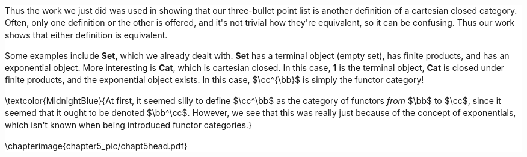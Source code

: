 

</span>

Thus the work we just did was used in showing that our
three-bullet point list is another definition of a cartesian
closed category. Often, only one definition or the other is
offered, and it's not trivial how they're equivalent, so it can be
confusing. Thus our work shows that either definition is
equivalent. 

Some examples include **Set**, which we already dealt with.
**Set** has a terminal object (empty set), has finite
products, and has an exponential object. More interesting is
**Cat**, which is cartesian closed. In this case, **1**
is the terminal object, **Cat** is closed under finite
products, and the exponential object exists. In this case,
$\cc^{\bb}$ is simply the functor category! 

\textcolor{MidnightBlue}{At first, it seemed silly to define
$\cc^\bb$ as the category of functors *from* $\bb$ to
$\cc$, since it seemed that it ought to be denoted $\bb^\cc$.
However, we see that this was really just because of the concept
of exponentials, which isn't known when being introduced functor
categories.}


\chapterimage{chapter5_pic/chapt5head.pdf} 


<script src="../../mathjax_helper.js"></script>